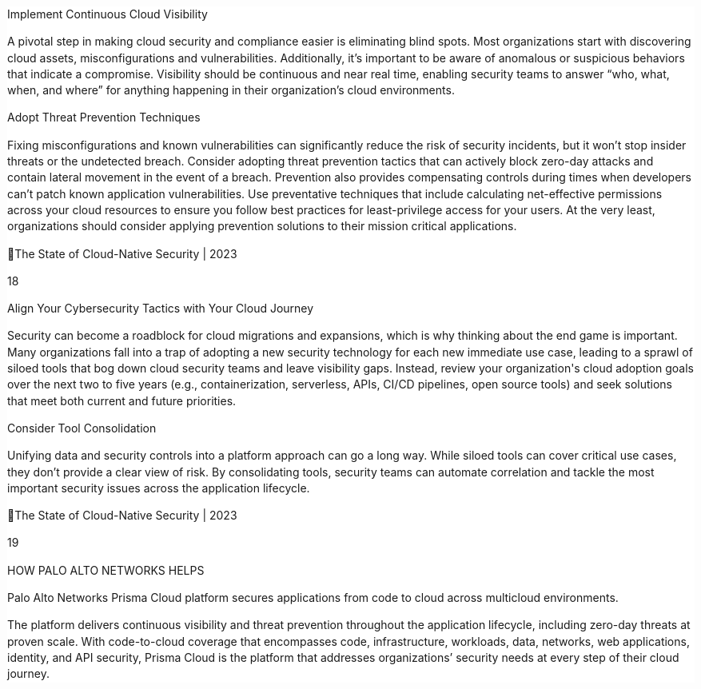 Implement Continuous Cloud Visibility

A pivotal step in making cloud security and compliance easier is eliminating
blind spots. Most organizations start with discovering cloud assets,
misconfigurations and vulnerabilities. Additionally, it’s important to be aware
of anomalous or suspicious behaviors that indicate a compromise. Visibility
should be continuous and near real time, enabling security teams to answer
“who, what, when, and where” for anything happening in their organization’s
cloud environments.

Adopt Threat Prevention Techniques

Fixing misconfigurations and known vulnerabilities can significantly reduce the
risk of security incidents, but it won’t stop insider threats or the undetected
breach. Consider adopting threat prevention tactics that can actively block
zero\-day attacks and contain lateral movement in the event of a breach.
Prevention also provides compensating controls during times when developers
can’t patch known application vulnerabilities. Use preventative techniques
that include calculating net\-effective permissions across your cloud resources
to ensure you follow best practices for least\-privilege access for your users. At
the very least, organizations should consider applying prevention solutions to
their mission critical applications. 

The State of Cloud\-Native Security \| 2023

18

Align Your Cybersecurity Tactics with Your Cloud
Journey

Security can become a roadblock for cloud migrations and expansions, which is
why thinking about the end game is important. Many organizations fall into a
trap of adopting a new security technology for each new immediate use case,
leading to a sprawl of siloed tools that bog down cloud security teams and leave
visibility gaps. Instead, review your organization's cloud adoption goals over the
next two to five years (e.g., containerization, serverless, APIs, CI/CD pipelines,
open source tools) and seek solutions that meet both current and future
priorities. 

Consider Tool Consolidation 

Unifying data and security controls into a platform approach can go a long way.
While siloed tools can cover critical use cases, they don’t provide a clear view
of risk. By consolidating tools, security teams can automate correlation and
tackle the most important security issues across the application lifecycle.

The State of Cloud\-Native Security \| 2023

19

HOW PALO ALTO
NETWORKS HELPS

Palo Alto Networks Prisma Cloud platform secures applications from code
to cloud across multicloud environments. 

The platform delivers continuous visibility and threat prevention throughout the application
lifecycle, including zero\-day threats at proven scale. With code\-to\-cloud coverage that
encompasses code, infrastructure, workloads, data, networks, web applications, identity,
and API security, Prisma Cloud is the platform that addresses organizations’ security needs
at every step of their cloud journey.
